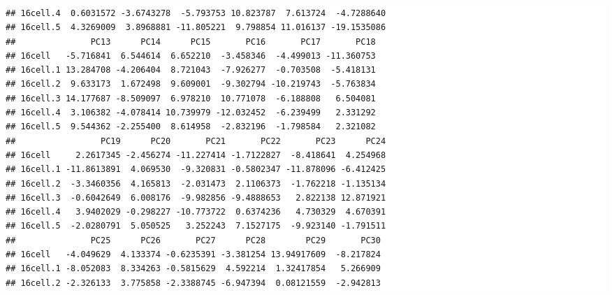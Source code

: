     ## 16cell.4  0.6031572 -3.6743278  -5.793753 10.823787  7.613724  -4.7288640
    ## 16cell.5  4.3269009  3.8968881 -11.805221  9.798854 11.016137 -19.1535086
    ##               PC13      PC14      PC15       PC16       PC17       PC18
    ## 16cell   -5.716841  6.544614  6.652210  -3.458346  -4.499013 -11.360753
    ## 16cell.1 13.284708 -4.206404  8.721043  -7.926277  -0.703508  -5.418131
    ## 16cell.2  9.633173  1.672498  9.609001  -9.302794 -10.219743  -5.763834
    ## 16cell.3 14.177687 -8.509097  6.978210  10.771078  -6.188808   6.504081
    ## 16cell.4  3.106382 -4.078414 10.739979 -12.032452  -6.239499   2.331292
    ## 16cell.5  9.544362 -2.255400  8.614958  -2.832196  -1.798584   2.321082
    ##                 PC19      PC20       PC21       PC22       PC23      PC24
    ## 16cell     2.2617345 -2.456274 -11.227414 -1.7122827  -8.418641  4.254968
    ## 16cell.1 -11.8613891  4.069530  -9.320831 -0.5802347 -11.878096 -6.412425
    ## 16cell.2  -3.3460356  4.165813  -2.031473  2.1106373  -1.762218 -1.135134
    ## 16cell.3  -0.6042649  6.008176  -9.982856 -9.4888653   2.822138 12.871921
    ## 16cell.4   3.9402029 -0.298227 -10.773722  0.6374236   4.730329  4.670391
    ## 16cell.5  -2.0280791  5.050525   3.252243  7.1527175  -9.923140 -1.791511
    ##               PC25      PC26       PC27      PC28        PC29       PC30
    ## 16cell   -4.049629  4.133374 -0.6235391 -3.381254 13.94917609  -8.217824
    ## 16cell.1 -8.052083  8.334263 -0.5815629  4.592214  1.32417854   5.266909
    ## 16cell.2 -2.326133  3.775858 -2.3388745 -6.947394  0.08121559  -2.942813